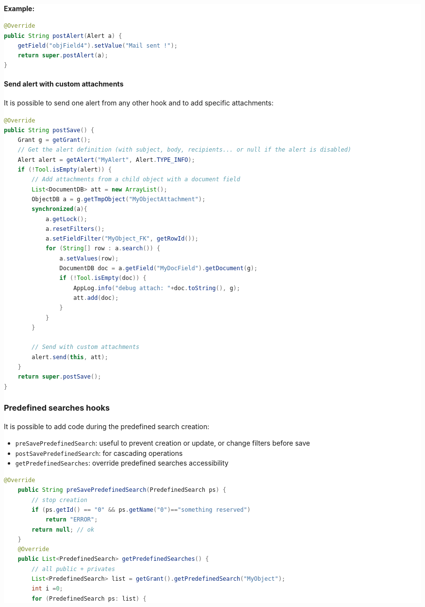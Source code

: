 **Example:**

```Java
@Override
public String postAlert(Alert a) {
	getField("objField4").setValue("Mail sent !");
	return super.postAlert(a);
}
```

<h4 id="sendalert">Send alert with custom attachments</h4>

It is possible to send one alert from any other hook and to add specific attachments:

```Java
@Override
public String postSave() {
	Grant g = getGrant();
	// Get the alert definition (with subject, body, recipients... or null if the alert is disabled)
	Alert alert = getAlert("MyAlert", Alert.TYPE_INFO);
	if (!Tool.isEmpty(alert)) {
		// Add attachments from a child object with a document field
		List<DocumentDB> att = new ArrayList();
		ObjectDB a = g.getTmpObject("MyObjectAttachment");
		synchronized(a){
			a.getLock();
			a.resetFilters();
			a.setFieldFilter("MyObject_FK", getRowId());
			for (String[] row : a.search()) {
				a.setValues(row);
				DocumentDB doc = a.getField("MyDocField").getDocument(g);
				if (!Tool.isEmpty(doc)) {
					AppLog.info("debug attach: "+doc.toString(), g);
					att.add(doc);
				}
			}
		}
		
		// Send with custom attachments
		alert.send(this, att);
	}
	return super.postSave();
}
```

<h3 id="predefinedsearchhooks">Predefined searches hooks</h3>

It is possible to add code during the predefined search creation:

- `preSavePredefinedSearch`: useful to prevent creation or update, or change filters before save
- `postSavePredefinedSearch`: for cascading operations
- `getPredefinedSearches`: override predefined searches accessibility

```Java
@Override
	public String preSavePredefinedSearch(PredefinedSearch ps) {
		// stop creation
		if (ps.getId() == "0" && ps.getName("0")=="something reserved")
			return "ERROR";
		return null; // ok
	}
	@Override
	public List<PredefinedSearch> getPredefinedSearches() {
		// all public + privates
		List<PredefinedSearch> list = getGrant().getPredefinedSearch("MyObject");
		int i =0;
		for (PredefinedSearch ps: list) {
```